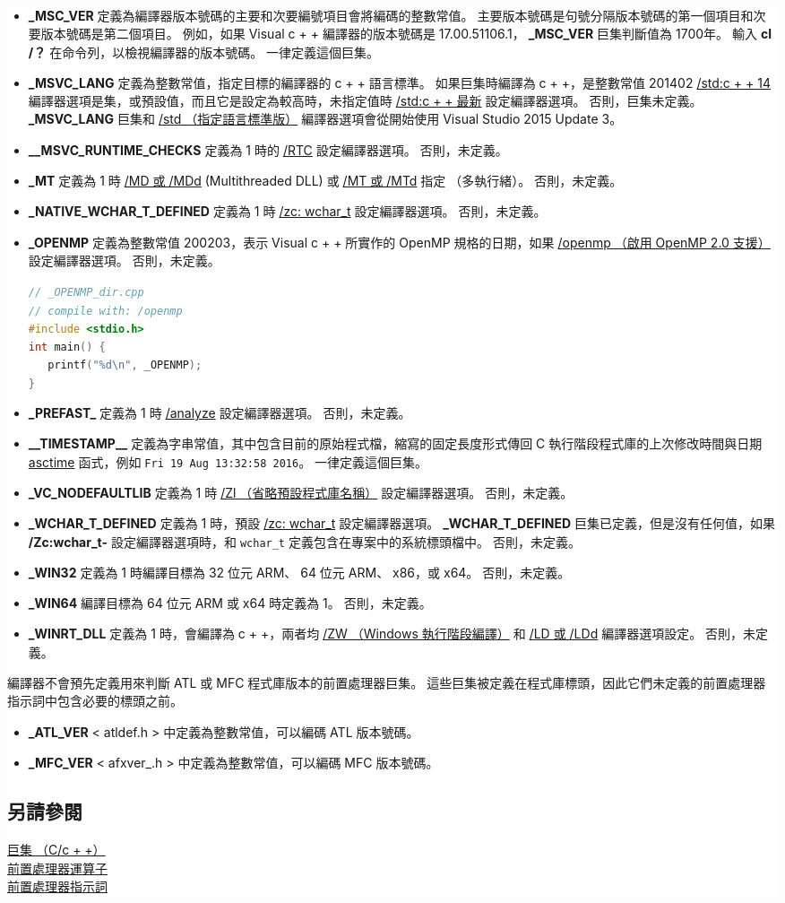 -   **_MSC_VER** 定義為編譯器版本號碼的主要和次要編號項目會將編碼的整數常值。 主要版本號碼是句號分隔版本號碼的第一個項目和次要版本號碼是第二個項目。 例如，如果 Visual c + + 編譯器的版本號碼是 17.00.51106.1， **_MSC_VER** 巨集判斷值為 1700年。 輸入 **cl /？** 在命令列，以檢視編譯器的版本號碼。 一律定義這個巨集。  
  
-   **_MSVC_LANG** 定義為整數常值，指定目標的編譯器的 c + + 語言標準。 如果巨集時編譯為 c + +，是整數常值 201402 [/std:c + + 14](../Topic/-std%20\(Specify%20Language%20Standard%20Version\).md) 編譯器選項是集，或預設值，而且它是設定為較高時，未指定值時 [/std:c + + 最新](../Topic/-std%20\(Specify%20Language%20Standard%20Version\).md) 設定編譯器選項。 否則，巨集未定義。  **_MSVC_LANG** 巨集和 [/std （指定語言標準版）](../Topic/-std%20\(Specify%20Language%20Standard%20Version\).md) 編譯器選項會從開始使用 Visual Studio 2015 Update 3。  
  
-   **__MSVC_RUNTIME_CHECKS** 定義為 1 時的 [/RTC](../build/reference/rtc-run-time-error-checks.md) 設定編譯器選項。 否則，未定義。  
  
-   **_MT** 定義為 1 時 [/MD 或 /MDd](../build/reference/md-mt-ld-use-run-time-library.md) (Multithreaded DLL) 或 [/MT 或 /MTd](../build/reference/md-mt-ld-use-run-time-library.md) 指定 （多執行緒）。 否則，未定義。  
  
-   **_NATIVE_WCHAR_T_DEFINED** 定義為 1 時 [/zc: wchar_t](../build/reference/zc-wchar-t-wchar-t-is-native-type.md) 設定編譯器選項。 否則，未定義。  
  
-   **_OPENMP** 定義為整數常值 200203，表示 Visual c + + 所實作的 OpenMP 規格的日期，如果 [/openmp （啟用 OpenMP 2.0 支援）](../build/reference/openmp-enable-openmp-2-0-support.md) 設定編譯器選項。 否則，未定義。  
  
    ```cpp  
    // _OPENMP_dir.cpp  
    // compile with: /openmp   
    #include <stdio.h>   
    int main() {  
       printf("%d\n", _OPENMP);  
    }  
    ```  
  
-   **_PREFAST\_** 定義為 1 時 [/analyze](../build/reference/analyze-code-analysis.md) 設定編譯器選項。 否則，未定義。  
  
-   **__TIMESTAMP\_\_** 定義為字串常值，其中包含目前的原始程式檔，縮寫的固定長度形式傳回 C 執行階段程式庫的上次修改時間與日期 [asctime](../c-runtime-library/reference/asctime-wasctime.md) 函式，例如 `Fri 19 Aug 13:32:58 2016`。 一律定義這個巨集。  
  
-   **_VC_NODEFAULTLIB** 定義為 1 時 [/Zl （省略預設程式庫名稱）](../build/reference/zl-omit-default-library-name.md) 設定編譯器選項。 否則，未定義。  
  
-   **_WCHAR_T_DEFINED** 定義為 1 時，預設 [/zc: wchar_t](../build/reference/zc-wchar-t-wchar-t-is-native-type.md) 設定編譯器選項。  **_WCHAR_T_DEFINED** 巨集已定義，但是沒有任何值，如果 **/Zc:wchar_t-** 設定編譯器選項時，和 `wchar_t` 定義包含在專案中的系統標頭檔中。 否則，未定義。  
  
-   **_WIN32** 定義為 1 時編譯目標為 32 位元 ARM、 64 位元 ARM、 x86，或 x64。 否則，未定義。  
  
-   **_WIN64** 編譯目標為 64 位元 ARM 或 x64 時定義為 1。 否則，未定義。  
  
-   **_WINRT_DLL** 定義為 1 時，會編譯為 c + +，兩者均 [/ZW （Windows 執行階段編譯）](../build/reference/zw-windows-runtime-compilation.md) 和 [/LD 或 /LDd](../build/reference/md-mt-ld-use-run-time-library.md) 編譯器選項設定。 否則，未定義。  
  
 編譯器不會預先定義用來判斷 ATL 或 MFC 程式庫版本的前置處理器巨集。 這些巨集被定義在程式庫標頭，因此它們未定義的前置處理器指示詞中包含必要的標頭之前。  
  
-   **_ATL_VER** \< atldef.h > 中定義為整數常值，可以編碼 ATL 版本號碼。  
  
-   **_MFC_VER** \< afxver_.h > 中定義為整數常值，可以編碼 MFC 版本號碼。  
  
## <a name="see-also"></a>另請參閱  
 [巨集 （C/c + +）](../preprocessor/macros-c-cpp.md)   
 [前置處理器運算子](../preprocessor/preprocessor-operators.md)   
 [前置處理器指示詞](../preprocessor/preprocessor-directives.md)